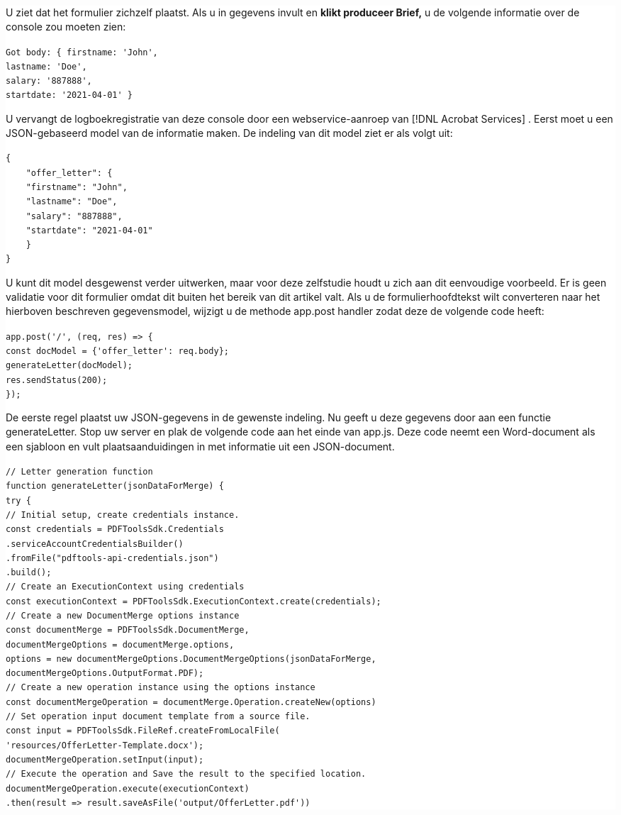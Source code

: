 U ziet dat het formulier zichzelf plaatst. Als u in gegevens invult en **klikt produceer Brief,** u de volgende informatie over de console zou moeten zien:

```
Got body: { firstname: 'John',
lastname: 'Doe',
salary: '887888',
startdate: '2021-04-01' }
```

U vervangt de logboekregistratie van deze console door een webservice-aanroep van [!DNL Acrobat Services] . Eerst moet u een JSON-gebaseerd model van de informatie maken. De indeling van dit model ziet er als volgt uit:

```
{
    "offer_letter": {
    "firstname": "John",
    "lastname": "Doe",
    "salary": "887888",
    "startdate": "2021-04-01"
    }
}
```

U kunt dit model desgewenst verder uitwerken, maar voor deze zelfstudie houdt u zich aan dit eenvoudige voorbeeld. Er is geen validatie voor dit formulier omdat dit buiten het bereik van dit artikel valt. Als u de formulierhoofdtekst wilt converteren naar het hierboven beschreven gegevensmodel, wijzigt u de methode app.post handler zodat deze de volgende code heeft:

```
app.post('/', (req, res) => {
const docModel = {'offer_letter': req.body};
generateLetter(docModel);
res.sendStatus(200);
});
```

De eerste regel plaatst uw JSON-gegevens in de gewenste indeling. Nu geeft u deze gegevens door aan een functie generateLetter. Stop uw server en plak de volgende code aan het einde van app.js. Deze code neemt een Word-document als een sjabloon en vult plaatsaanduidingen in met informatie uit een JSON-document.

```
// Letter generation function
function generateLetter(jsonDataForMerge) {
try {
// Initial setup, create credentials instance.
const credentials = PDFToolsSdk.Credentials
.serviceAccountCredentialsBuilder()
.fromFile("pdftools-api-credentials.json")
.build();
// Create an ExecutionContext using credentials
const executionContext = PDFToolsSdk.ExecutionContext.create(credentials);
// Create a new DocumentMerge options instance
const documentMerge = PDFToolsSdk.DocumentMerge,
documentMergeOptions = documentMerge.options,
options = new documentMergeOptions.DocumentMergeOptions(jsonDataForMerge,
documentMergeOptions.OutputFormat.PDF);
// Create a new operation instance using the options instance
const documentMergeOperation = documentMerge.Operation.createNew(options)
// Set operation input document template from a source file.
const input = PDFToolsSdk.FileRef.createFromLocalFile(
'resources/OfferLetter-Template.docx');
documentMergeOperation.setInput(input);
// Execute the operation and Save the result to the specified location.
documentMergeOperation.execute(executionContext)
.then(result => result.saveAsFile('output/OfferLetter.pdf'))
```